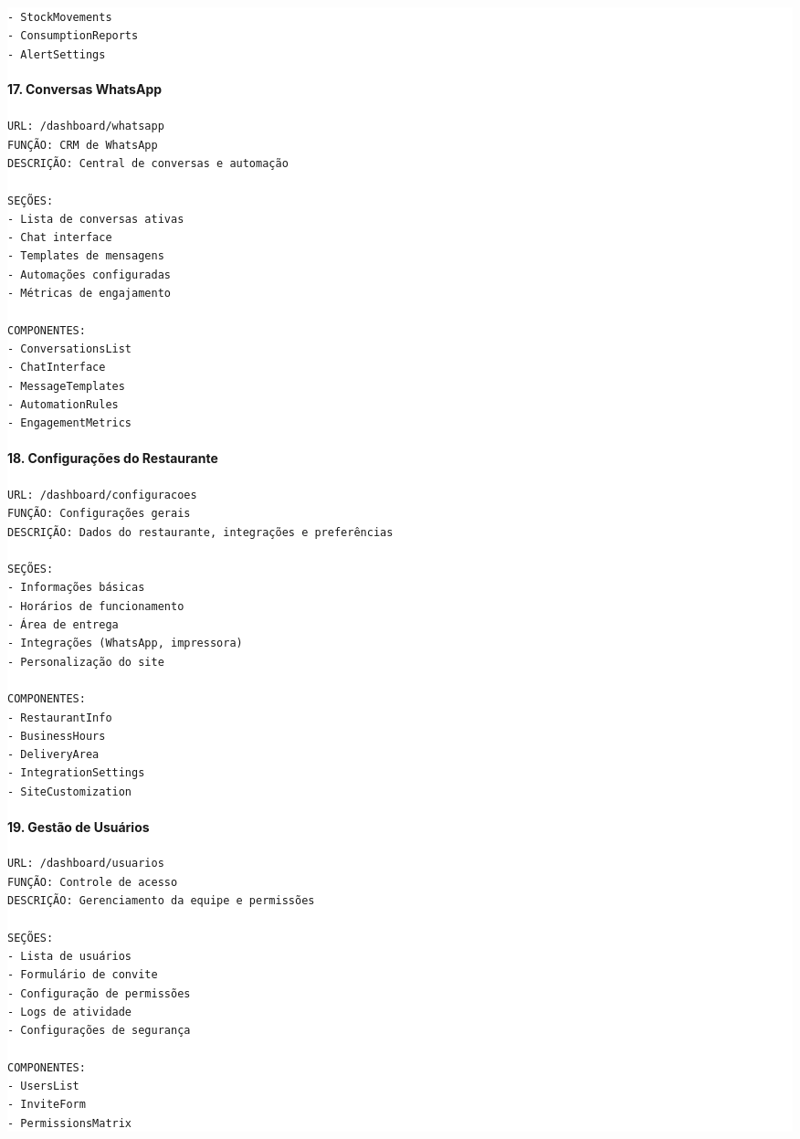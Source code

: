 ```
- StockMovements
- ConsumptionReports
- AlertSettings
```

#### 17. **Conversas WhatsApp**
```
URL: /dashboard/whatsapp
FUNÇÃO: CRM de WhatsApp
DESCRIÇÃO: Central de conversas e automação

SEÇÕES:
- Lista de conversas ativas
- Chat interface
- Templates de mensagens
- Automações configuradas
- Métricas de engajamento

COMPONENTES:
- ConversationsList
- ChatInterface
- MessageTemplates
- AutomationRules
- EngagementMetrics
```

#### 18. **Configurações do Restaurante**
```
URL: /dashboard/configuracoes
FUNÇÃO: Configurações gerais
DESCRIÇÃO: Dados do restaurante, integrações e preferências

SEÇÕES:
- Informações básicas
- Horários de funcionamento
- Área de entrega
- Integrações (WhatsApp, impressora)
- Personalização do site

COMPONENTES:
- RestaurantInfo
- BusinessHours
- DeliveryArea
- IntegrationSettings
- SiteCustomization
```

#### 19. **Gestão de Usuários**
```
URL: /dashboard/usuarios
FUNÇÃO: Controle de acesso
DESCRIÇÃO: Gerenciamento da equipe e permissões

SEÇÕES:
- Lista de usuários
- Formulário de convite
- Configuração de permissões
- Logs de atividade
- Configurações de segurança

COMPONENTES:
- UsersList
- InviteForm
- PermissionsMatrix
```